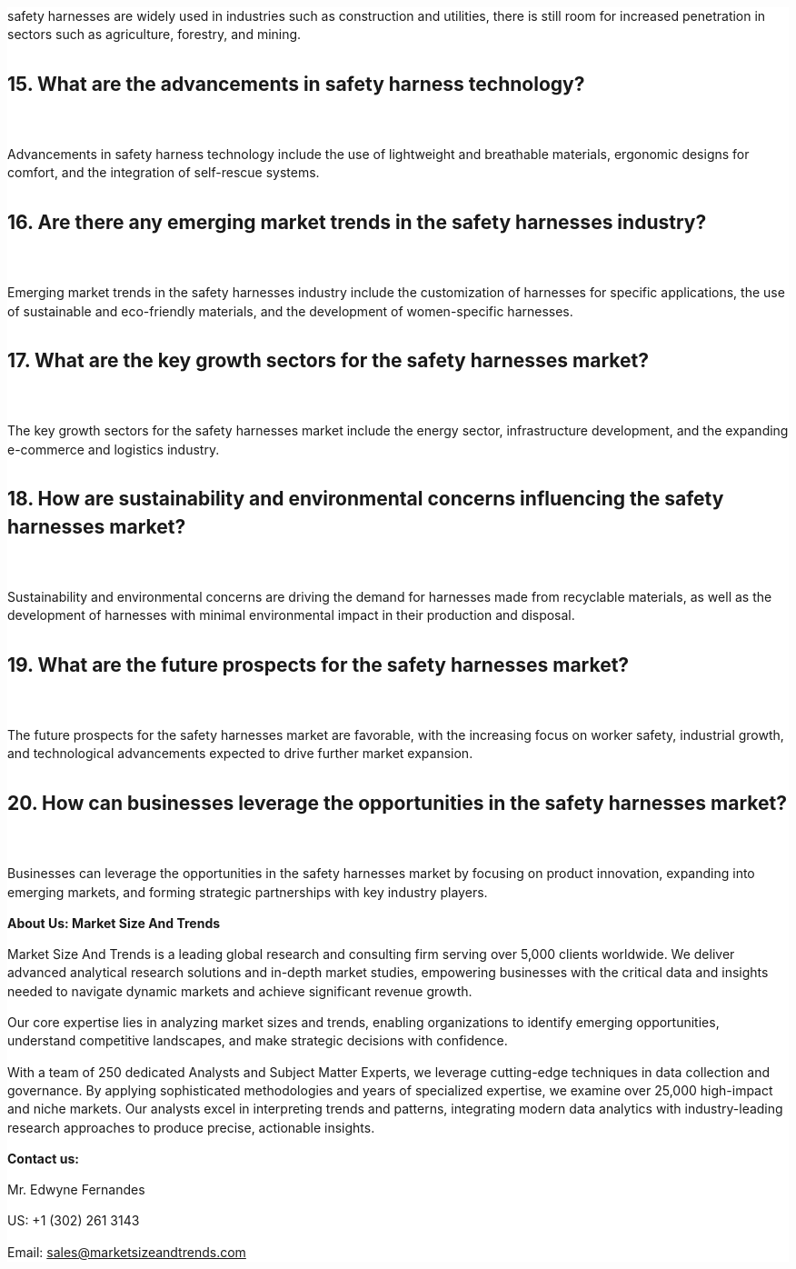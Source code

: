 safety harnesses are widely used in industries such as construction and utilities, there is still room for increased penetration in sectors such as agriculture, forestry, and mining.</p><h2>15. What are the advancements in safety harness technology?</h2><p>&nbsp;</p><p>Advancements in safety harness technology include the use of lightweight and breathable materials, ergonomic designs for comfort, and the integration of self-rescue systems.</p><h2>16. Are there any emerging market trends in the safety harnesses industry?</h2><p>&nbsp;</p><p>Emerging market trends in the safety harnesses industry include the customization of harnesses for specific applications, the use of sustainable and eco-friendly materials, and the development of women-specific harnesses.</p><h2>17. What are the key growth sectors for the safety harnesses market?</h2><p>&nbsp;</p><p>The key growth sectors for the safety harnesses market include the energy sector, infrastructure development, and the expanding e-commerce and logistics industry.</p><h2>18. How are sustainability and environmental concerns influencing the safety harnesses market?</h2><p>&nbsp;</p><p>Sustainability and environmental concerns are driving the demand for harnesses made from recyclable materials, as well as the development of harnesses with minimal environmental impact in their production and disposal.</p><h2>19. What are the future prospects for the safety harnesses market?</h2><p>&nbsp;</p><p>The future prospects for the safety harnesses market are favorable, with the increasing focus on worker safety, industrial growth, and technological advancements expected to drive further market expansion.</p><h2>20. How can businesses leverage the opportunities in the safety harnesses market?</h2><p>&nbsp;</p><p>Businesses can leverage the opportunities in the safety harnesses market by focusing on product innovation, expanding into emerging markets, and forming strategic partnerships with key industry players.</p></body></html></p><p><strong>About Us:&nbsp;Market Size And Trends</strong></p><p>Market Size And Trends&nbsp;is a leading global research and consulting firm serving over 5,000 clients worldwide. We deliver advanced analytical research solutions and in-depth market studies, empowering businesses with the critical data and insights needed to navigate dynamic markets and achieve significant revenue growth.</p><p>Our core expertise lies in analyzing market sizes and trends, enabling organizations to identify emerging opportunities, understand competitive landscapes, and make strategic decisions with confidence.</p><p>With a team of 250 dedicated Analysts and Subject Matter Experts, we leverage cutting-edge techniques in data collection and governance. By applying sophisticated methodologies and years of specialized expertise, we examine over 25,000 high-impact and niche markets. Our analysts excel in interpreting trends and patterns, integrating modern data analytics with industry-leading research approaches to produce precise, actionable insights.</p><p><strong>Contact us:</strong></p><p>Mr. Edwyne Fernandes</p><p>US: +1 (302) 261 3143</p><p>Email: <a href="mailto:sales@marketsizeandtrends.com">sales@marketsizeandtrends.com</a>&nbsp;</p>
